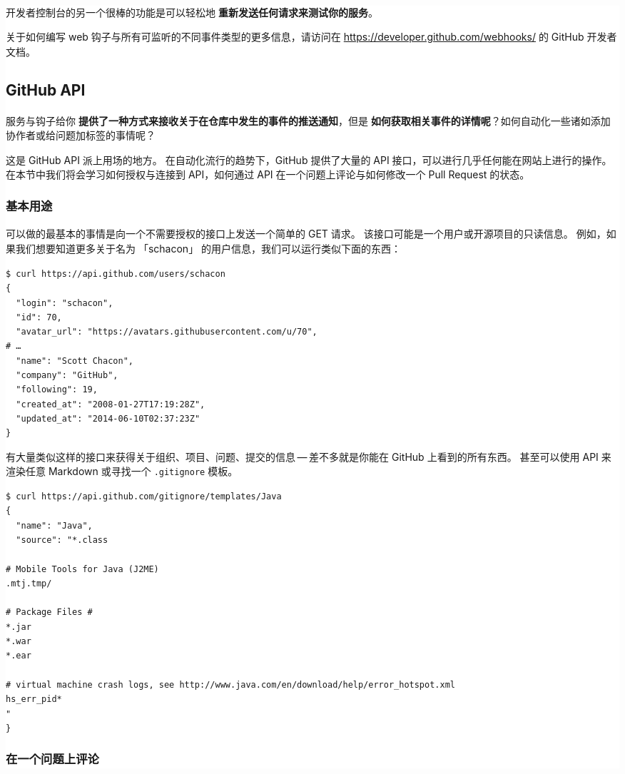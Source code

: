 开发者控制台的另一个很棒的功能是可以轻松地 **重新发送任何请求来测试你的服务**。

关于如何编写 web 钩子与所有可监听的不同事件类型的更多信息，请访问在 <https://developer.github.com/webhooks/>  的 GitHub 开发者文档。

## GitHub API

服务与钩子给你 **提供了一种方式来接收关于在仓库中发生的事件的推送通知**，但是 **如何获取相关事件的详情呢**？如何自动化一些诸如添加协作者或给问题加标签的事情呢？

这是 GitHub API 派上用场的地方。 在自动化流行的趋势下，GitHub 提供了大量的 API 接口，可以进行几乎任何能在网站上进行的操作。 在本节中我们将会学习如何授权与连接到 API，如何通过 API 在一个问题上评论与如何修改一个 Pull Request 的状态。

### 基本用途

可以做的最基本的事情是向一个不需要授权的接口上发送一个简单的 GET 请求。 该接口可能是一个用户或开源项目的只读信息。 例如，如果我们想要知道更多关于名为  「schacon」  的用户信息，我们可以运行类似下面的东西：

```
$ curl https://api.github.com/users/schacon
{
  "login": "schacon",
  "id": 70,
  "avatar_url": "https://avatars.githubusercontent.com/u/70",
# …
  "name": "Scott Chacon",
  "company": "GitHub",
  "following": 19,
  "created_at": "2008-01-27T17:19:28Z",
  "updated_at": "2014-06-10T02:37:23Z"
}
```

有大量类似这样的接口来获得关于组织、项目、问题、提交的信息 — 差不多就是你能在 GitHub 上看到的所有东西。 甚至可以使用 API 来渲染任意 Markdown 或寻找一个 `.gitignore` 模板。

```
$ curl https://api.github.com/gitignore/templates/Java
{
  "name": "Java",
  "source": "*.class

# Mobile Tools for Java (J2ME)
.mtj.tmp/

# Package Files #
*.jar
*.war
*.ear

# virtual machine crash logs, see http://www.java.com/en/download/help/error_hotspot.xml
hs_err_pid*
"
}
```

### 在一个问题上评论
